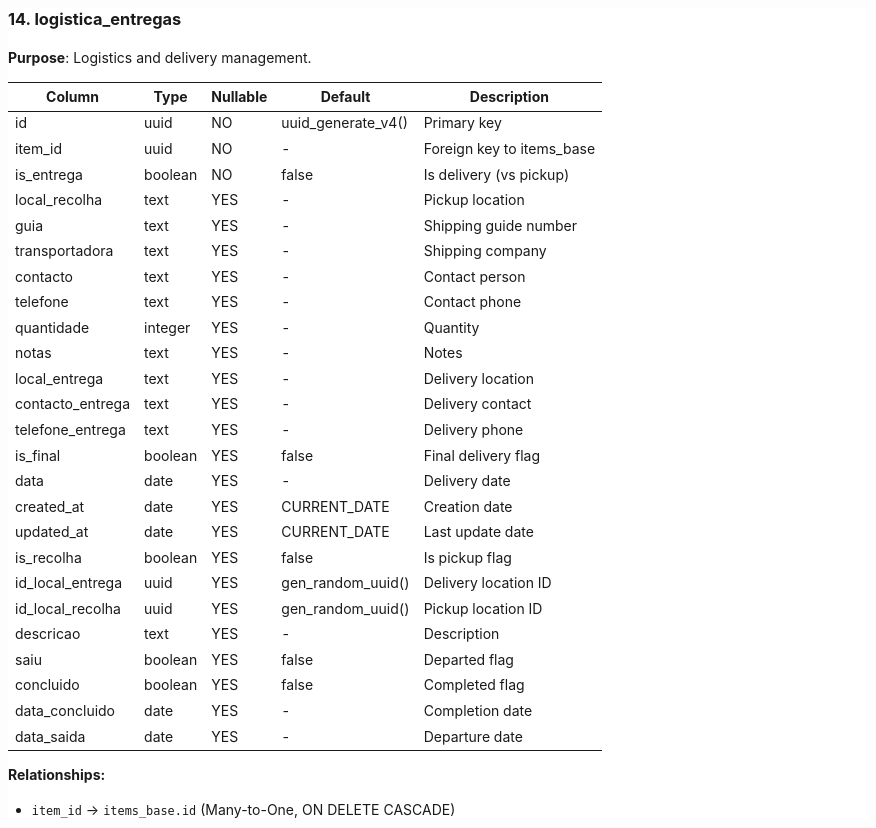 ### 14. logistica_entregas
**Purpose**: Logistics and delivery management.

| Column | Type | Nullable | Default | Description |
|--------|------|----------|---------|-------------|
| id | uuid | NO | uuid_generate_v4() | Primary key |
| item_id | uuid | NO | - | Foreign key to items_base |
| is_entrega | boolean | NO | false | Is delivery (vs pickup) |
| local_recolha | text | YES | - | Pickup location |
| guia | text | YES | - | Shipping guide number |
| transportadora | text | YES | - | Shipping company |
| contacto | text | YES | - | Contact person |
| telefone | text | YES | - | Contact phone |
| quantidade | integer | YES | - | Quantity |
| notas | text | YES | - | Notes |
| local_entrega | text | YES | - | Delivery location |
| contacto_entrega | text | YES | - | Delivery contact |
| telefone_entrega | text | YES | - | Delivery phone |
| is_final | boolean | YES | false | Final delivery flag |
| data | date | YES | - | Delivery date |
| created_at | date | YES | CURRENT_DATE | Creation date |
| updated_at | date | YES | CURRENT_DATE | Last update date |
| is_recolha | boolean | YES | false | Is pickup flag |
| id_local_entrega | uuid | YES | gen_random_uuid() | Delivery location ID |
| id_local_recolha | uuid | YES | gen_random_uuid() | Pickup location ID |
| descricao | text | YES | - | Description |
| saiu | boolean | YES | false | Departed flag |
| concluido | boolean | YES | false | Completed flag |
| data_concluido | date | YES | - | Completion date |
| data_saida | date | YES | - | Departure date |

**Relationships:**
- `item_id` → `items_base.id` (Many-to-One, ON DELETE CASCADE)
